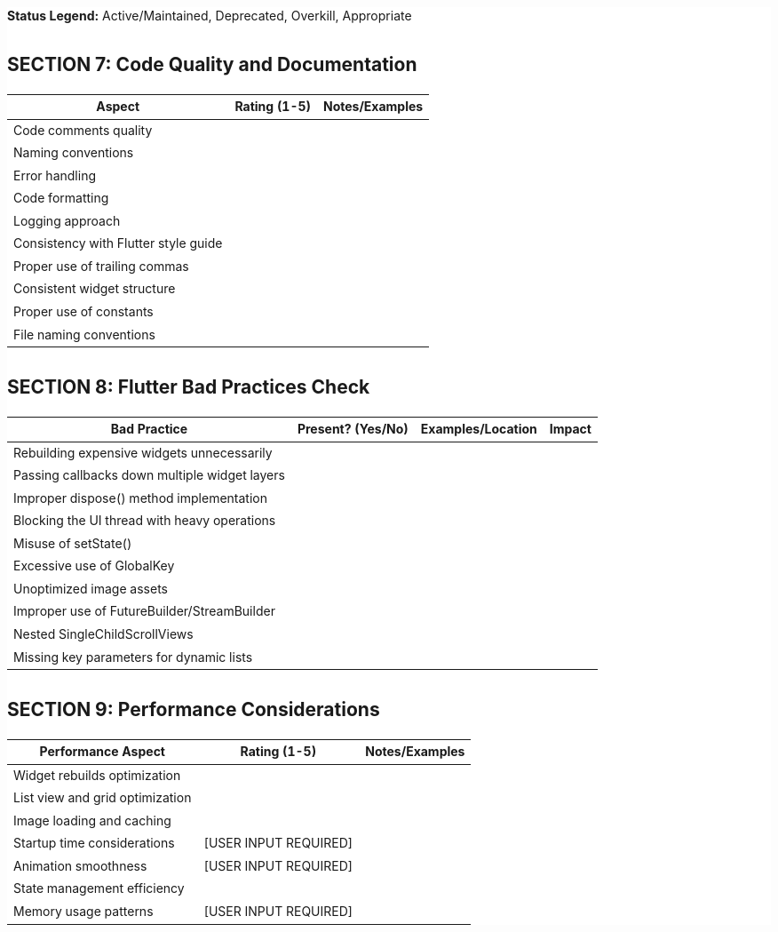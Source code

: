 **Status Legend:** Active/Maintained, Deprecated, Overkill, Appropriate

## SECTION 7: Code Quality and Documentation

| Aspect | Rating (1-5) | Notes/Examples |
|--------|--------------|---------------|
| Code comments quality | | |
| Naming conventions | | |
| Error handling | | |
| Code formatting | | |
| Logging approach | | |
| Consistency with Flutter style guide | | |
| Proper use of trailing commas | | |
| Consistent widget structure | | |
| Proper use of constants | | |
| File naming conventions | | |

## SECTION 8: Flutter Bad Practices Check

| Bad Practice | Present? (Yes/No) | Examples/Location | Impact |
|--------------|-------------------|-------------------|--------|
| Rebuilding expensive widgets unnecessarily | | | |
| Passing callbacks down multiple widget layers | | | |
| Improper dispose() method implementation | | | |
| Blocking the UI thread with heavy operations | | | |
| Misuse of setState() | | | |
| Excessive use of GlobalKey | | | |
| Unoptimized image assets | | | |
| Improper use of FutureBuilder/StreamBuilder | | | |
| Nested SingleChildScrollViews | | | |
| Missing key parameters for dynamic lists | | | |

## SECTION 9: Performance Considerations

| Performance Aspect | Rating (1-5) | Notes/Examples |
|-------------------|--------------|---------------|
| Widget rebuilds optimization | | |
| List view and grid optimization | | |
| Image loading and caching | | |
| Startup time considerations | [USER INPUT REQUIRED] | |
| Animation smoothness | [USER INPUT REQUIRED] | |
| State management efficiency | | |
| Memory usage patterns | [USER INPUT REQUIRED] | |
